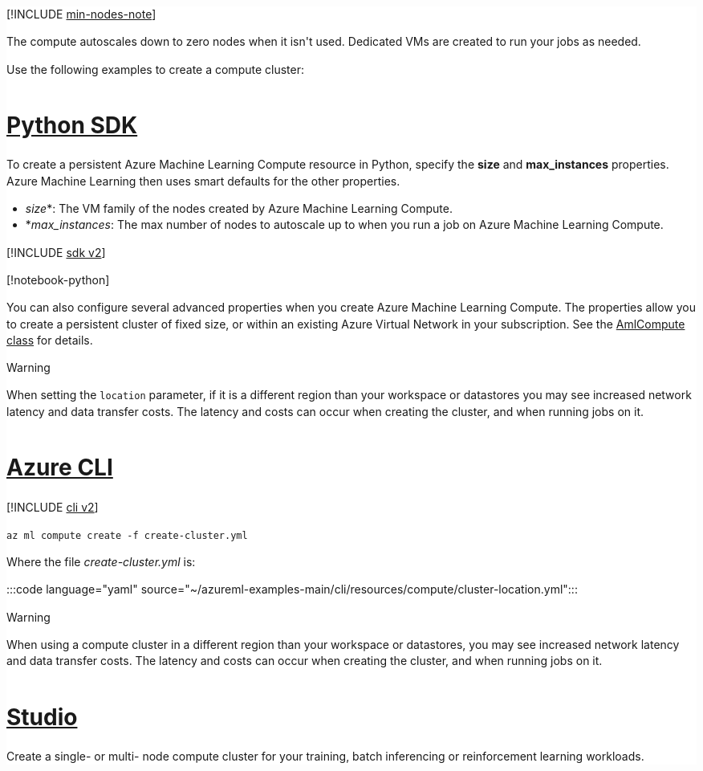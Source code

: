 [!INCLUDE [min-nodes-note](../../includes/machine-learning-min-nodes.md)]

The compute autoscales down to zero nodes when it isn't used.   Dedicated VMs are created to run your jobs as needed.


Use the following examples to create a compute cluster:
    
# [Python SDK](#tab/python)

To create a persistent Azure Machine Learning Compute resource in Python, specify the **size** and **max_instances** properties. Azure Machine Learning then uses smart defaults for the other properties.
    
* *size**: The VM family of the nodes created by Azure Machine Learning Compute.
* **max_instances*: The max number of nodes to autoscale up to when you run a job on Azure Machine Learning Compute.

[!INCLUDE [sdk v2](../../includes/machine-learning-sdk-v2.md)]

[!notebook-python[](~/azureml-examples-main/sdk/python/resources/compute/compute.ipynb?name=cluster_basic)]

You can also configure several advanced properties when you create Azure Machine Learning Compute. The properties allow you to create a persistent cluster of fixed size, or within an existing Azure Virtual Network in your subscription.  See the [AmlCompute class](/python/api/azure-ai-ml/azure.ai.ml.entities.amlcompute) for details.

> [!WARNING]
> When setting the `location` parameter, if it is a different region than your workspace or datastores you may see increased network latency and data transfer costs. The latency and costs can occur when creating the cluster, and when running jobs on it.

# [Azure CLI](#tab/azure-cli)

[!INCLUDE [cli v2](../../includes/machine-learning-cli-v2.md)]

```azurecli
az ml compute create -f create-cluster.yml
```

Where the file *create-cluster.yml* is:

:::code language="yaml" source="~/azureml-examples-main/cli/resources/compute/cluster-location.yml":::


> [!WARNING]
> When using a compute cluster in a different region than your workspace or datastores, you may see increased network latency and data transfer costs. The latency and costs can occur when creating the cluster, and when running jobs on it.


# [Studio](#tab/azure-studio)

Create a single- or multi- node compute cluster for your training, batch inferencing or reinforcement learning workloads. 
